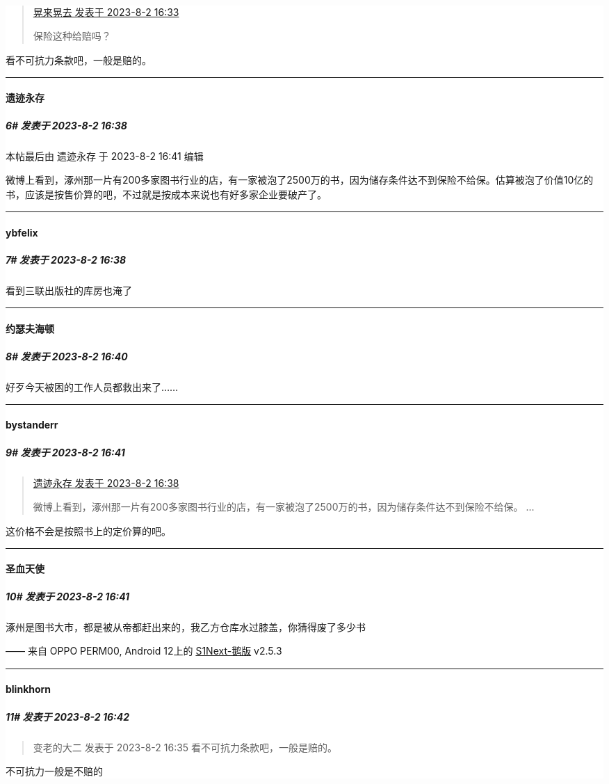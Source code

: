 <blockquote><a href="httphttps://bbs.saraba1st.com/2b/forum.php?mod=redirect&amp;goto=findpost&amp;pid=61882019&amp;ptid=2146841" target="_blank">晃来晃去 发表于 2023-8-2 16:33</a>

保险这种给赔吗？</blockquote>
看不可抗力条款吧，一般是赔的。

*****

####  遗迹永存  
##### 6#       发表于 2023-8-2 16:38

 本帖最后由 遗迹永存 于 2023-8-2 16:41 编辑 

微博上看到，涿州那一片有200多家图书行业的店，有一家被泡了2500万的书，因为储存条件达不到保险不给保。估算被泡了价值10亿的书，应该是按售价算的吧，不过就是按成本来说也有好多家企业要破产了。

*****

####  ybfelix  
##### 7#       发表于 2023-8-2 16:38

看到三联出版社的库房也淹了

*****

####  约瑟夫海顿  
##### 8#       发表于 2023-8-2 16:40

好歹今天被困的工作人员都救出来了……

*****

####  bystanderr  
##### 9#       发表于 2023-8-2 16:41

<blockquote><a href="httphttps://bbs.saraba1st.com/2b/forum.php?mod=redirect&amp;goto=findpost&amp;pid=61882087&amp;ptid=2146841" target="_blank">遗迹永存 发表于 2023-8-2 16:38</a>

微博上看到，涿州那一片有200多家图书行业的店，有一家被泡了2500万的书，因为储存条件达不到保险不给保。 ...</blockquote>
这价格不会是按照书上的定价算的吧。

*****

####  圣血天使  
##### 10#       发表于 2023-8-2 16:41

涿州是图书大市，都是被从帝都赶出来的，我乙方仓库水过膝盖，你猜得废了多少书

—— 来自 OPPO PERM00, Android 12上的 [S1Next-鹅版](https://github.com/ykrank/S1-Next/releases) v2.5.3

*****

####  blinkhorn  
##### 11#       发表于 2023-8-2 16:42

<blockquote>变老的大二 发表于 2023-8-2 16:35
看不可抗力条款吧，一般是赔的。</blockquote>
不可抗力一般是不赔的
